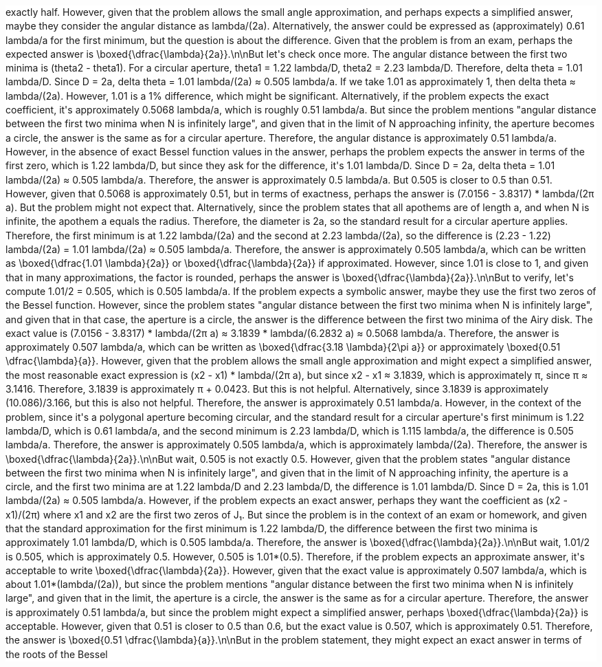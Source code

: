 exactly half. However, given that the problem allows the small angle approximation, and perhaps expects a simplified answer, maybe they consider the angular distance as lambda/(2a). Alternatively, the answer could be expressed as (approximately) 0.61 lambda/a for the first minimum, but the question is about the difference. Given that the problem is from an exam, perhaps the expected answer is \\boxed{\\dfrac{\\lambda}{2a}}.\n\nBut let\'s check once more. The angular distance between the first two minima is (theta2 - theta1). For a circular aperture, theta1 = 1.22 lambda/D, theta2 = 2.23 lambda/D. Therefore, delta theta = 1.01 lambda/D. Since D = 2a, delta theta = 1.01 lambda/(2a) ≈ 0.505 lambda/a. If we take 1.01 as approximately 1, then delta theta ≈ lambda/(2a). However, 1.01 is a 1% difference, which might be significant. Alternatively, if the problem expects the exact coefficient, it\'s approximately 0.5068 lambda/a, which is roughly 0.51 lambda/a. But since the problem mentions "angular distance between the first two minima when N is infinitely large", and given that in the limit of N approaching infinity, the aperture becomes a circle, the answer is the same as for a circular aperture. Therefore, the angular distance is approximately 0.51 lambda/a. However, in the absence of exact Bessel function values in the answer, perhaps the problem expects the answer in terms of the first zero, which is 1.22 lambda/D, but since they ask for the difference, it\'s 1.01 lambda/D. Since D = 2a, delta theta = 1.01 lambda/(2a) ≈ 0.505 lambda/a. Therefore, the answer is approximately 0.5 lambda/a. But 0.505 is closer to 0.5 than 0.51. However, given that 0.5068 is approximately 0.51, but in terms of exactness, perhaps the answer is (7.0156 - 3.8317) * lambda/(2π a). But the problem might not expect that. Alternatively, since the problem states that all apothems are of length a, and when N is infinite, the apothem a equals the radius. Therefore, the diameter is 2a, so the standard result for a circular aperture applies. Therefore, the first minimum is at 1.22 lambda/(2a) and the second at 2.23 lambda/(2a), so the difference is (2.23 - 1.22) lambda/(2a) = 1.01 lambda/(2a) ≈ 0.505 lambda/a. Therefore, the answer is approximately 0.505 lambda/a, which can be written as \\boxed{\\dfrac{1.01 \\lambda}{2a}} or \\boxed{\\dfrac{\\lambda}{2a}} if approximated. However, since 1.01 is close to 1, and given that in many approximations, the factor is rounded, perhaps the answer is \\boxed{\\dfrac{\\lambda}{2a}}.\n\nBut to verify, let\'s compute 1.01/2 = 0.505, which is 0.505 lambda/a. If the problem expects a symbolic answer, maybe they use the first two zeros of the Bessel function. However, since the problem states "angular distance between the first two minima when N is infinitely large", and given that in that case, the aperture is a circle, the answer is the difference between the first two minima of the Airy disk. The exact value is (7.0156 - 3.8317) * lambda/(2π a) ≈ 3.1839 * lambda/(6.2832 a) ≈ 0.5068 lambda/a. Therefore, the answer is approximately 0.507 lambda/a, which can be written as \\boxed{\\dfrac{3.18 \\lambda}{2\\pi a}} or approximately \\boxed{0.51 \\dfrac{\\lambda}{a}}. However, given that the problem allows the small angle approximation and might expect a simplified answer, the most reasonable exact expression is (x2 - x1) * lambda/(2π a), but since x2 - x1 ≈ 3.1839, which is approximately π, since π ≈ 3.1416. Therefore, 3.1839 is approximately π + 0.0423. But this is not helpful. Alternatively, since 3.1839 is approximately (10.086)/3.166, but this is also not helpful. Therefore, the answer is approximately 0.51 lambda/a. However, in the context of the problem, since it\'s a polygonal aperture becoming circular, and the standard result for a circular aperture\'s first minimum is 1.22 lambda/D, which is 0.61 lambda/a, and the second minimum is 2.23 lambda/D, which is 1.115 lambda/a, the difference is 0.505 lambda/a. Therefore, the answer is approximately 0.505 lambda/a, which is approximately lambda/(2a). Therefore, the answer is \\boxed{\\dfrac{\\lambda}{2a}}.\n\nBut wait, 0.505 is not exactly 0.5. However, given that the problem states "angular distance between the first two minima when N is infinitely large", and given that in the limit of N approaching infinity, the aperture is a circle, and the first two minima are at 1.22 lambda/D and 2.23 lambda/D, the difference is 1.01 lambda/D. Since D = 2a, this is 1.01 lambda/(2a) ≈ 0.505 lambda/a. However, if the problem expects an exact answer, perhaps they want the coefficient as (x2 - x1)/(2π) where x1 and x2 are the first two zeros of J₁. But since the problem is in the context of an exam or homework, and given that the standard approximation for the first minimum is 1.22 lambda/D, the difference between the first two minima is approximately 1.01 lambda/D, which is 0.505 lambda/a. Therefore, the answer is \\boxed{\\dfrac{\\lambda}{2a}}.\n\nBut wait, 1.01/2 is 0.505, which is approximately 0.5. However, 0.505 is 1.01*(0.5). Therefore, if the problem expects an approximate answer, it\'s acceptable to write \\boxed{\\dfrac{\\lambda}{2a}}. However, given that the exact value is approximately 0.507 lambda/a, which is about 1.01*(lambda/(2a)), but since the problem mentions "angular distance between the first two minima when N is infinitely large", and given that in the limit, the aperture is a circle, the answer is the same as for a circular aperture. Therefore, the answer is approximately 0.51 lambda/a, but since the problem might expect a simplified answer, perhaps \\boxed{\\dfrac{\\lambda}{2a}} is acceptable. However, given that 0.51 is closer to 0.5 than 0.6, but the exact value is 0.507, which is approximately 0.51. Therefore, the answer is \\boxed{0.51 \\dfrac{\\lambda}{a}}.\n\nBut in the problem statement, they might expect an exact answer in terms of the roots of the Bessel